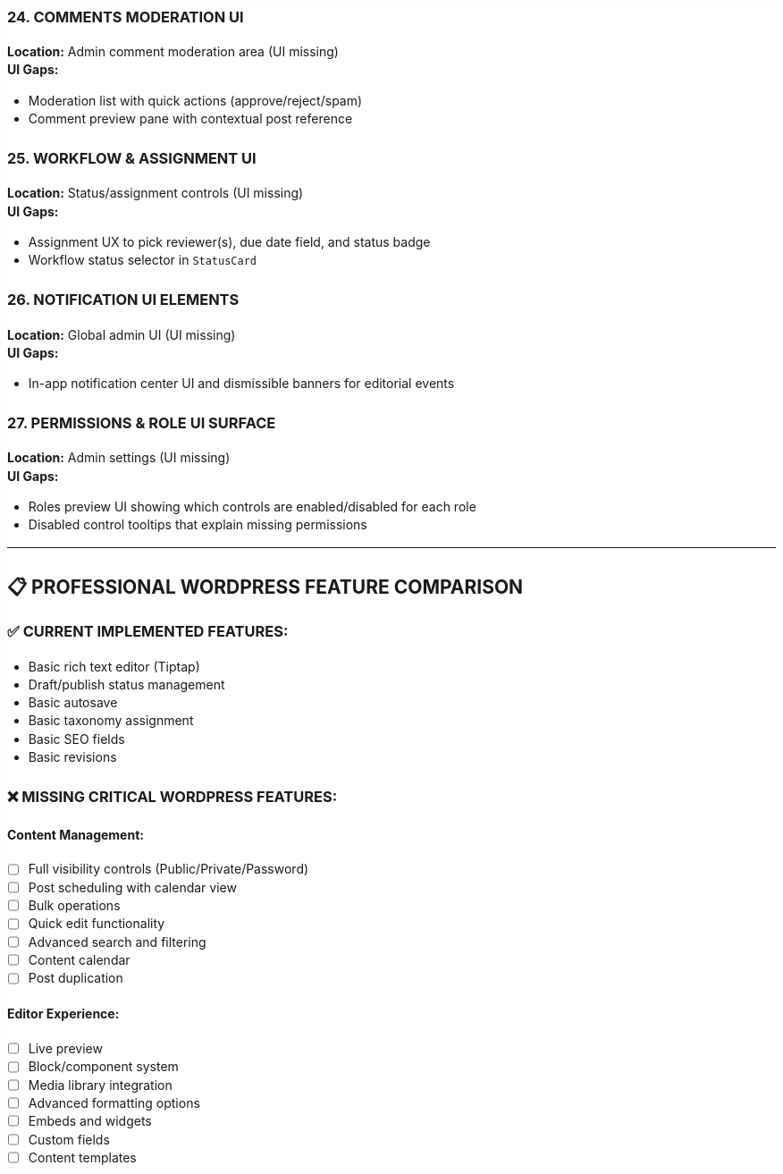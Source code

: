 ### 24. COMMENTS MODERATION UI
**Location:** Admin comment moderation area (UI missing)  
**UI Gaps:**
- Moderation list with quick actions (approve/reject/spam)
- Comment preview pane with contextual post reference

### 25. WORKFLOW & ASSIGNMENT UI
**Location:** Status/assignment controls (UI missing)  
**UI Gaps:**
- Assignment UX to pick reviewer(s), due date field, and status badge
- Workflow status selector in `StatusCard`

### 26. NOTIFICATION UI ELEMENTS
**Location:** Global admin UI (UI missing)  
**UI Gaps:**
- In-app notification center UI and dismissible banners for editorial events

### 27. PERMISSIONS & ROLE UI SURFACE
**Location:** Admin settings (UI missing)  
**UI Gaps:**
- Roles preview UI showing which controls are enabled/disabled for each role
- Disabled control tooltips that explain missing permissions

---

## 📋 PROFESSIONAL WORDPRESS FEATURE COMPARISON

### ✅ CURRENT IMPLEMENTED FEATURES:
- Basic rich text editor (Tiptap)
- Draft/publish status management
- Basic autosave
- Basic taxonomy assignment
- Basic SEO fields
- Basic revisions

### ❌ MISSING CRITICAL WORDPRESS FEATURES:

#### Content Management:
- [ ] Full visibility controls (Public/Private/Password)
- [ ] Post scheduling with calendar view
- [ ] Bulk operations
- [ ] Quick edit functionality
- [ ] Advanced search and filtering
- [ ] Content calendar
- [ ] Post duplication

#### Editor Experience:
- [ ] Live preview
- [ ] Block/component system
- [ ] Media library integration
- [ ] Advanced formatting options
- [ ] Embeds and widgets
- [ ] Custom fields
- [ ] Content templates
